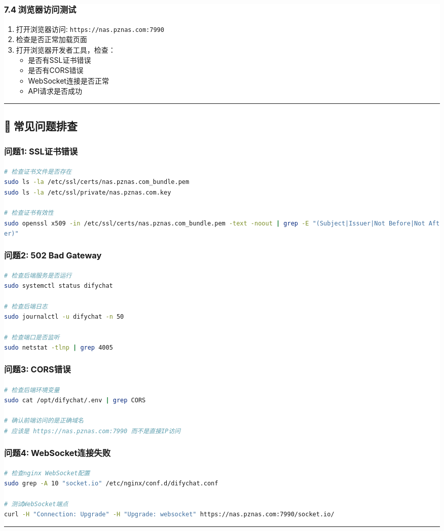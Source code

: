 ### 7.4 浏览器访问测试
1. 打开浏览器访问: `https://nas.pznas.com:7990`
2. 检查是否正常加载页面
3. 打开浏览器开发者工具，检查：
   - 是否有SSL证书错误
   - 是否有CORS错误
   - WebSocket连接是否正常
   - API请求是否成功

---

## 🔧 常见问题排查

### 问题1: SSL证书错误
```bash
# 检查证书文件是否存在
sudo ls -la /etc/ssl/certs/nas.pznas.com_bundle.pem
sudo ls -la /etc/ssl/private/nas.pznas.com.key

# 检查证书有效性
sudo openssl x509 -in /etc/ssl/certs/nas.pznas.com_bundle.pem -text -noout | grep -E "(Subject|Issuer|Not Before|Not After)"
```

### 问题2: 502 Bad Gateway
```bash
# 检查后端服务是否运行
sudo systemctl status difychat

# 检查后端日志
sudo journalctl -u difychat -n 50

# 检查端口是否监听
sudo netstat -tlnp | grep 4005
```

### 问题3: CORS错误
```bash
# 检查后端环境变量
sudo cat /opt/difychat/.env | grep CORS

# 确认前端访问的是正确域名
# 应该是 https://nas.pznas.com:7990 而不是直接IP访问
```

### 问题4: WebSocket连接失败
```bash
# 检查nginx WebSocket配置
sudo grep -A 10 "socket.io" /etc/nginx/conf.d/difychat.conf

# 测试WebSocket端点
curl -H "Connection: Upgrade" -H "Upgrade: websocket" https://nas.pznas.com:7990/socket.io/
```

---